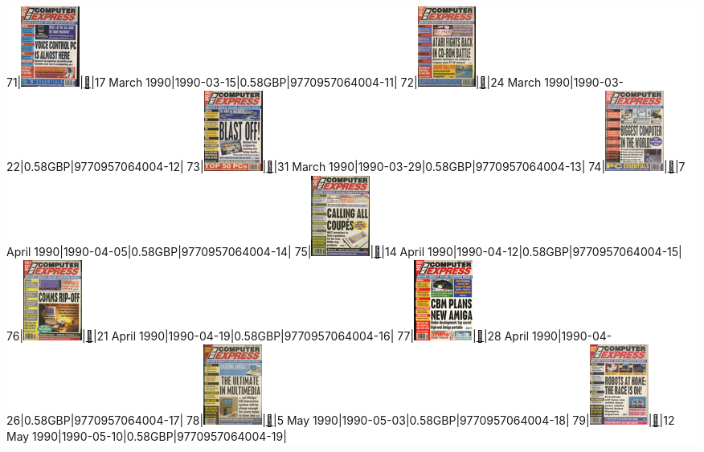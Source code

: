 71|![71](nce/071.png)|[🔗][71]|17 March 1990|1990-03-15|0.58GBP|9770957064004-11|
72|![72](nce/072.png)|[🔗][72]|24 March 1990|1990-03-22|0.58GBP|9770957064004-12|
73|![73](nce/073.png)|[🔗][73]|31 March 1990|1990-03-29|0.58GBP|9770957064004-13|
74|![74](nce/074.png)|[🔗][74]|7 April 1990|1990-04-05|0.58GBP|9770957064004-14|
75|![75](nce/075.png)|[🔗][75]|14 April 1990|1990-04-12|0.58GBP|9770957064004-15|
76|![76](nce/076.png)|[🔗][76]|21 April 1990|1990-04-19|0.58GBP|9770957064004-16|
77|![77](nce/077.png)|[🔗][77]|28 April 1990|1990-04-26|0.58GBP|9770957064004-17|
78|![78](nce/078.png)|[🔗][78]|5 May 1990|1990-05-03|0.58GBP|9770957064004-18|
79|![79](nce/079.png)|[🔗][79]|12 May 1990|1990-05-10|0.58GBP|9770957064004-19|

[0]: https://archive.org/details/NH2021_New_Computer_Express_Issue000.pdf
[1]: https://archive.org/details/NH2021_New_Computer_Express_Issue001.pdf
[2]: https://archive.org/details/NH2021_New_Computer_Express_Issue002.pdf
[3]: https://archive.org/details/NH2021_New_Computer_Express_Issue003.pdf
[4]: https://archive.org/details/NH2021_New_Computer_Express_Issue004.pdf
[5]: https://archive.org/details/NH2021_New_Computer_Express_Issue005.pdf
[6]: https://archive.org/details/NH2021_New_Computer_Express_Issue006.pdf
[7]: https://archive.org/details/NH2021_New_Computer_Express_Issue007.pdf
[9]: https://archive.org/details/NH2021_New_Computer_Express_Issue009.pdf
[10]: https://archive.org/details/NH2021_New_Computer_Express_Issue010.pdf
[11]: https://archive.org/details/NH2021_New_Computer_Express_Issue011.pdf
[12]: https://archive.org/details/NH2021_New_Computer_Express_Issue012.pdf
[13]: https://archive.org/details/NH2021_New_Computer_Express_Issue013.pdf
[14]: https://archive.org/details/NH2021_New_Computer_Express_Issue014.pdf
[15]: https://archive.org/details/NH2021_New_Computer_Express_Issue015.pdf
[16]: https://archive.org/details/NH2021_New_Computer_Express_Issue016.pdf
[17]: https://archive.org/details/NH2021_New_Computer_Express_Issue017.pdf
[18]: https://archive.org/details/NH2021_New_Computer_Express_Issue018.pdf
[19]: https://archive.org/details/NH2021_New_Computer_Express_Issue019.pdf
[20]: https://archive.org/details/NH2021_New_Computer_Express_Issue020.pdf
[21]: https://archive.org/details/NH2021_New_Computer_Express_Issue021.pdf
[22]: https://archive.org/details/NH2021_New_Computer_Express_Issue022.pdf
[23]: https://archive.org/details/NH2021_New_Computer_Express_Issue023.pdf
[24]: https://archive.org/details/NH2021_New_Computer_Express_Issue024.pdf
[25]: https://archive.org/details/NH2021_New_Computer_Express_Issue025.pdf
[26]: https://archive.org/details/NH2021_New_Computer_Express_Issue026.pdf
[27]: https://archive.org/details/NH2021_New_Computer_Express_Issue027.pdf
[28]: https://archive.org/details/NH2021_New_Computer_Express_Issue028.pdf
[29]: https://archive.org/details/NH2021_New_Computer_Express_Issue029.pdf
[30]: https://archive.org/details/NH2021_New_Computer_Express_Issue030.pdf
[31]: https://archive.org/details/NH2021_New_Computer_Express_Issue031.pdf
[32]: https://archive.org/details/NH2021_New_Computer_Express_Issue032.pdf
[33]: https://archive.org/details/NH2021_New_Computer_Express_Issue033.pdf
[34]: https://archive.org/details/NH2021_New_Computer_Express_Issue034.pdf
[35]: https://archive.org/details/NH2021_New_Computer_Express_Issue035.pdf
[36]: https://archive.org/details/NH2021_New_Computer_Express_Issue036.pdf
[37]: https://archive.org/details/NH2021_New_Computer_Express_Issue037.pdf
[38]: https://archive.org/details/NH2021_New_Computer_Express_Issue038.pdf
[39]: https://archive.org/details/NH2021_New_Computer_Express_Issue039.pdf
[40]: https://archive.org/details/NH2021_New_Computer_Express_Issue040.pdf
[41]: https://archive.org/details/NH2021_New_Computer_Express_Issue041.pdf
[42]: https://archive.org/details/NH2021_New_Computer_Express_Issue042.pdf
[43]: https://archive.org/details/NH2021_New_Computer_Express_Issue043.pdf
[44]: https://archive.org/details/NH2021_New_Computer_Express_Issue044.pdf
[45]: https://archive.org/details/NH2021_New_Computer_Express_Issue045.pdf
[46]: https://archive.org/details/NH2021_New_Computer_Express_Issue046.pdf
[47]: https://archive.org/details/NH2021_New_Computer_Express_Issue047.pdf
[48]: https://archive.org/details/NH2021_New_Computer_Express_Issue048.pdf
[49]: https://archive.org/details/NH2021_New_Computer_Express_Issue049.pdf
[50]: https://archive.org/details/NH2021_New_Computer_Express_Issue050.pdf
[51]: https://archive.org/details/NH2021_New_Computer_Express_Issue051.pdf
[52]: https://archive.org/details/NH2021_New_Computer_Express_Issue052.pdf
[53]: https://archive.org/details/NH2021_New_Computer_Express_Issue053.pdf
[54]: https://archive.org/details/NH2021_New_Computer_Express_Issue054.pdf
[55]: https://archive.org/details/NH2021_New_Computer_Express_Issue055.pdf
[56]: https://archive.org/details/NH2021_New_Computer_Express_Issue056.pdf
[57]: https://archive.org/details/NH2021_New_Computer_Express_Issue057.pdf
[58]: https://archive.org/details/NH2021_New_Computer_Express_Issue058.pdf
[59]: https://archive.org/details/NH2021_New_Computer_Express_Issue059.pdf
[61]: https://archive.org/details/NH2021_New_Computer_Express_Issue061.pdf
[62]: https://archive.org/details/NH2021_New_Computer_Express_Issue062.pdf
[63]: https://archive.org/details/NH2021_New_Computer_Express_Issue063.pdf
[64]: https://archive.org/details/NH2021_New_Computer_Express_Issue064.pdf
[65]: https://archive.org/details/NH2021_New_Computer_Express_Issue065.pdf
[66]: https://archive.org/details/NH2021_New_Computer_Express_Issue066.pdf
[67]: https://archive.org/details/NH2021_New_Computer_Express_Issue067.pdf
[68]: https://archive.org/details/NH2021_New_Computer_Express_Issue068.pdf
[69]: https://archive.org/details/NH2021_New_Computer_Express_Issue069.pdf
[70]: https://archive.org/details/NH2021_New_Computer_Express_Issue070.pdf
[71]: https://archive.org/details/NH2021_New_Computer_Express_Issue071.pdf
[72]: https://archive.org/details/NH2021_New_Computer_Express_Issue072.pdf
[73]: https://archive.org/details/NH2021_New_Computer_Express_Issue073.pdf
[74]: https://archive.org/details/NH2021_New_Computer_Express_Issue074.pdf
[75]: https://archive.org/details/NH2021_New_Computer_Express_Issue075.pdf
[76]: https://archive.org/details/NH2021_New_Computer_Express_Issue076.pdf
[77]: https://archive.org/details/NH2021_New_Computer_Express_Issue077.pdf
[78]: https://archive.org/details/NH2021_New_Computer_Express_Issue078.pdf
[79]: https://archive.org/details/NH2021_New_Computer_Express_Issue079.pdf
[80]: https://archive.org/details/NH2021_New_Computer_Express_Issue080.pdf
[81]: https://archive.org/details/NH2021_New_Computer_Express_Issue081.pdf
[82]: https://archive.org/details/NH2021_New_Computer_Express_Issue082.pdf
[83]: https://archive.org/details/NH2021_New_Computer_Express_Issue083.pdf
[84]: https://archive.org/details/NH2021_New_Computer_Express_Issue084.pdf
[85]: https://archive.org/details/NH2021_New_Computer_Express_Issue085.pdf
[86]: https://archive.org/details/NH2021_New_Computer_Express_Issue086.pdf
[87]: https://archive.org/details/NH2021_New_Computer_Express_Issue087.pdf
[88]: https://archive.org/details/NH2021_New_Computer_Express_Issue088.pdf
[89]: https://archive.org/details/NH2021_New_Computer_Express_Issue089.pdf
[90]: https://archive.org/details/NH2021_New_Computer_Express_Issue090.pdf
[91]: https://archive.org/details/NH2021_New_Computer_Express_Issue091.pdf
[92]: https://archive.org/details/NH2021_New_Computer_Express_Issue092.pdf
[93]: https://archive.org/details/NH2021_New_Computer_Express_Issue093.pdf
[94]: https://archive.org/details/NH2021_New_Computer_Express_Issue094.pdf
[95]: https://archive.org/details/NH2021_New_Computer_Express_Issue095.pdf
[96]: https://archive.org/details/NH2021_New_Computer_Express_Issue096.pdf
[97]: https://archive.org/details/NH2021_New_Computer_Express_Issue097.pdf
[98]: https://archive.org/details/NH2021_New_Computer_Express_Issue098.pdf
[99]: https://archive.org/details/NH2021_New_Computer_Express_Issue099.pdf
[100]: https://archive.org/details/NH2021_New_Computer_Express_Issue100.pdf
[101]: https://archive.org/details/NH2021_New_Computer_Express_Issue101.pdf
[102]: https://archive.org/details/NH2021_New_Computer_Express_Issue102.pdf
[103]: https://archive.org/details/NH2021_New_Computer_Express_Issue103.pdf
[104]: https://archive.org/details/NH2021_New_Computer_Express_Issue104.pdf
[105]: https://archive.org/details/NH2021_New_Computer_Express_Issue105.pdf
[106]: https://archive.org/details/NH2021_New_Computer_Express_Issue106.pdf
[107]: https://archive.org/details/NH2021_New_Computer_Express_Issue107.pdf
[108]: https://archive.org/details/NH2021_New_Computer_Express_Issue108.pdf
[109]: https://archive.org/details/NH2021_New_Computer_Express_Issue109.pdf
[110]: https://archive.org/details/NH2021_New_Computer_Express_Issue110.pdf
[111]: https://archive.org/details/NH2021_New_Computer_Express_Issue111.pdf
[113]: https://archive.org/details/NH2021_New_Computer_Express_Issue113.pdf
[114]: https://archive.org/details/NH2021_New_Computer_Express_Issue114.pdf
[115]: https://archive.org/details/NH2021_New_Computer_Express_Issue115.pdf
[116]: https://archive.org/details/NH2021_New_Computer_Express_Issue116.pdf
[117]: https://archive.org/details/NH2021_New_Computer_Express_Issue117.pdf
[118]: https://archive.org/details/NH2021_New_Computer_Express_Issue118.pdf
[119]: https://archive.org/details/NH2021_New_Computer_Express_Issue119.pdf
[120]: https://archive.org/details/NH2021_New_Computer_Express_Issue120.pdf
[121]: https://archive.org/details/NH2021_New_Computer_Express_Issue121.pdf
[122]: https://archive.org/details/NH2021_New_Computer_Express_Issue122.pdf
[123]: https://archive.org/details/NH2021_New_Computer_Express_Issue123.pdf
[124]: https://archive.org/details/NH2021_New_Computer_Express_Issue124.pdf
[125]: https://archive.org/details/NH2021_New_Computer_Express_Issue125.pdf
[126]: https://archive.org/details/NH2021_New_Computer_Express_Issue126.pdf
[127]: https://archive.org/details/NH2021_New_Computer_Express_Issue127.pdf
[128]: https://archive.org/details/NH2021_New_Computer_Express_Issue128.pdf
[129]: https://archive.org/details/NH2021_New_Computer_Express_Issue129.pdf
[130]: https://archive.org/details/NH2021_New_Computer_Express_Issue130.pdf
[131]: https://archive.org/details/NH2021_New_Computer_Express_Issue131.pdf
[132]: https://archive.org/details/NH2021_New_Computer_Express_Issue132.pdf
[133]: https://archive.org/details/NH2021_New_Computer_Express_Issue133.pdf
[134]: https://archive.org/details/NH2021_New_Computer_Express_Issue134.pdf
[135]: https://archive.org/details/NH2021_New_Computer_Express_Issue135.pdf
[136]: https://archive.org/details/NH2021_New_Computer_Express_Issue136.pdf
[137]: https://archive.org/details/NH2021_New_Computer_Express_Issue137.pdf
[138]: https://archive.org/details/NH2021_New_Computer_Express_Issue138.pdf
[139]: https://archive.org/details/NH2021_New_Computer_Express_Issue139.pdf
[140]: https://archive.org/details/NH2021_New_Computer_Express_Issue140.pdf
[141]: https://archive.org/details/NH2021_New_Computer_Express_Issue141.pdf
[142]: https://archive.org/details/NH2021_New_Computer_Express_Issue142.pdf
[143]: https://archive.org/details/NH2021_New_Computer_Express_Issue143.pdf
[144]: https://archive.org/details/NH2021_New_Computer_Express_Issue144.pdf
[145]: https://archive.org/details/NH2021_New_Computer_Express_Issue145.pdf
[146]: https://archive.org/details/NH2021_New_Computer_Express_Issue146.pdf
[147]: https://archive.org/details/NH2021_New_Computer_Express_Issue147.pdf
[148]: https://archive.org/details/NH2021_New_Computer_Express_Issue148.pdf
[149]: https://archive.org/details/NH2021_New_Computer_Express_Issue149.pdf
[150]: https://archive.org/details/NH2021_New_Computer_Express_Issue150.pdf
[151]: https://archive.org/details/NH2021_New_Computer_Express_Issue151.pdf
[152]: https://archive.org/details/NH2021_New_Computer_Express_Issue152.pdf
[153]: https://archive.org/details/NH2021_New_Computer_Express_Issue153.pdf
[154]: https://archive.org/details/NH2021_New_Computer_Express_Issue154.pdf